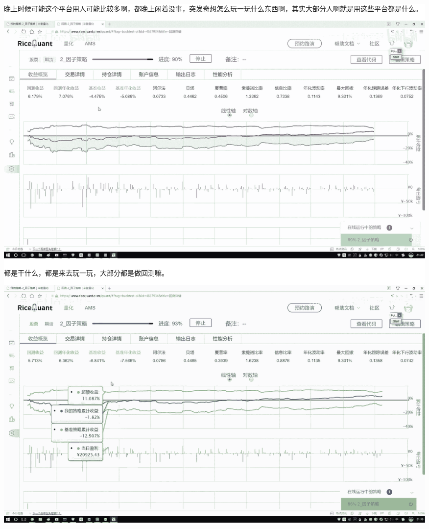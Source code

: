 晚上时候可能这个平台用人可能比较多啊，都晚上闲着没事，突发奇想怎么玩一玩什么东西啊，其实大部分人啊就是用这些平台都是什么。



![](img/a2713eaab8e2bd6da6708bd287601839_91.png)

都是干什么，都是来去玩一玩，大部分都是做回测嘛。

![](img/a2713eaab8e2bd6da6708bd287601839_93.png)
